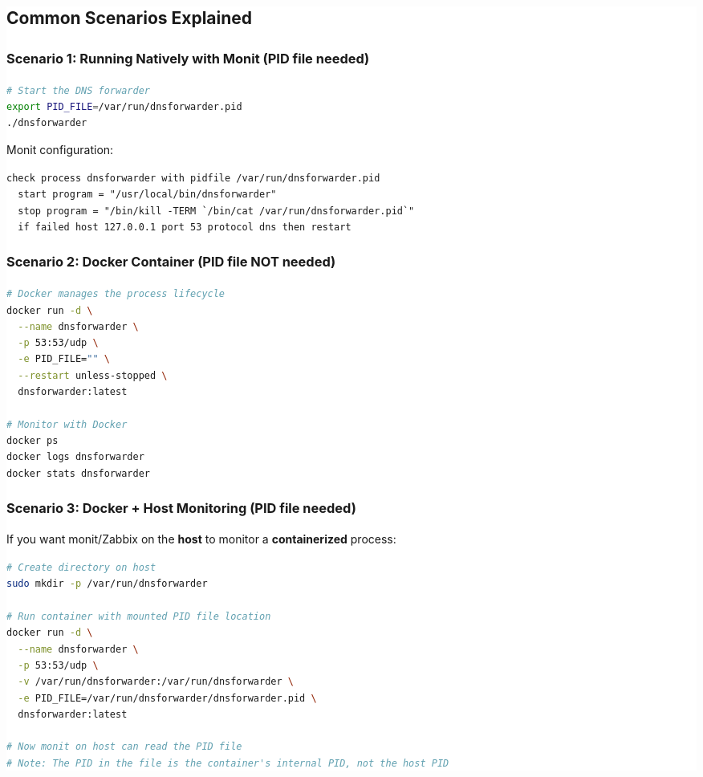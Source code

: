 ## Common Scenarios Explained

### Scenario 1: Running Natively with Monit (PID file needed)

```bash
# Start the DNS forwarder
export PID_FILE=/var/run/dnsforwarder.pid
./dnsforwarder
```

Monit configuration:
```monit
check process dnsforwarder with pidfile /var/run/dnsforwarder.pid
  start program = "/usr/local/bin/dnsforwarder"
  stop program = "/bin/kill -TERM `/bin/cat /var/run/dnsforwarder.pid`"
  if failed host 127.0.0.1 port 53 protocol dns then restart
```

### Scenario 2: Docker Container (PID file NOT needed)

```bash
# Docker manages the process lifecycle
docker run -d \
  --name dnsforwarder \
  -p 53:53/udp \
  -e PID_FILE="" \
  --restart unless-stopped \
  dnsforwarder:latest

# Monitor with Docker
docker ps
docker logs dnsforwarder
docker stats dnsforwarder
```

### Scenario 3: Docker + Host Monitoring (PID file needed)

If you want monit/Zabbix on the **host** to monitor a **containerized** process:

```bash
# Create directory on host
sudo mkdir -p /var/run/dnsforwarder

# Run container with mounted PID file location
docker run -d \
  --name dnsforwarder \
  -p 53:53/udp \
  -v /var/run/dnsforwarder:/var/run/dnsforwarder \
  -e PID_FILE=/var/run/dnsforwarder/dnsforwarder.pid \
  dnsforwarder:latest

# Now monit on host can read the PID file
# Note: The PID in the file is the container's internal PID, not the host PID
```
